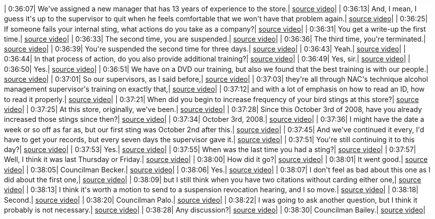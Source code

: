 | 0:36:07| We've assigned a new manager that has 13 years of experience to the store.| [source video](https://archive.org/details/beerbrd081118?start=2167)|
| 0:36:13| And, I mean, I guess it's up to the supervisor to quit when he feels comfortable that we won't have that problem again.| [source video](https://archive.org/details/beerbrd081118?start=2173)|
| 0:36:25| If someone fails your internal sting, what actions do you take as a company?| [source video](https://archive.org/details/beerbrd081118?start=2185)|
| 0:36:31| You get a write-up the first time.| [source video](https://archive.org/details/beerbrd081118?start=2191)|
| 0:36:33| The second time, you are suspended.| [source video](https://archive.org/details/beerbrd081118?start=2193)|
| 0:36:36| The third time, you're terminated.| [source video](https://archive.org/details/beerbrd081118?start=2196)|
| 0:36:39| You're suspended the second time for three days.| [source video](https://archive.org/details/beerbrd081118?start=2199)|
| 0:36:43| Yeah.| [source video](https://archive.org/details/beerbrd081118?start=2203)|
| 0:36:44| In that process of action, do you also provide additional training?| [source video](https://archive.org/details/beerbrd081118?start=2204)|
| 0:36:49| Yes, sir.| [source video](https://archive.org/details/beerbrd081118?start=2209)|
| 0:36:50| Yes.| [source video](https://archive.org/details/beerbrd081118?start=2210)|
| 0:36:51| We have on a DVD our training, but also we found that the best training is with our people.| [source video](https://archive.org/details/beerbrd081118?start=2211)|
| 0:37:01| So our supervisors, as I said before,| [source video](https://archive.org/details/beerbrd081118?start=2221)|
| 0:37:03| they're all through NAC's technique alcohol management supervisor's training on exactly that,| [source video](https://archive.org/details/beerbrd081118?start=2223)|
| 0:37:12| and with a lot of emphasis on how to read an ID, how to read it properly.| [source video](https://archive.org/details/beerbrd081118?start=2232)|
| 0:37:21| When did you begin to increase frequency of your bird stings at this store?| [source video](https://archive.org/details/beerbrd081118?start=2241)|
| 0:37:25| At this store, originally, we've been.| [source video](https://archive.org/details/beerbrd081118?start=2245)|
| 0:37:28| Since this October 3rd of 2008, have you already increased those stings since then?| [source video](https://archive.org/details/beerbrd081118?start=2248)|
| 0:37:34| October 3rd, 2008.| [source video](https://archive.org/details/beerbrd081118?start=2254)|
| 0:37:36| I might have the date a week or so off as far as, but our first sting was October 2nd after this.| [source video](https://archive.org/details/beerbrd081118?start=2256)|
| 0:37:45| And we've continued it every, I'd have to get your records, but every seven days the supervisor gave it.| [source video](https://archive.org/details/beerbrd081118?start=2265)|
| 0:37:51| You're still continuing it to this day?| [source video](https://archive.org/details/beerbrd081118?start=2271)|
| 0:37:53| Yes.| [source video](https://archive.org/details/beerbrd081118?start=2273)|
| 0:37:55| When was the last time you had a sting?| [source video](https://archive.org/details/beerbrd081118?start=2275)|
| 0:37:57| Well, I think it was last Thursday or Friday.| [source video](https://archive.org/details/beerbrd081118?start=2277)|
| 0:38:00| How did it go?| [source video](https://archive.org/details/beerbrd081118?start=2280)|
| 0:38:01| It went good.| [source video](https://archive.org/details/beerbrd081118?start=2281)|
| 0:38:05| Councilman Becker.| [source video](https://archive.org/details/beerbrd081118?start=2285)|
| 0:38:06| Yes.| [source video](https://archive.org/details/beerbrd081118?start=2286)|
| 0:38:07| I don't feel as bad about this one as I did about the first one,| [source video](https://archive.org/details/beerbrd081118?start=2287)|
| 0:38:09| but I still think when you have two citations without carding either one,| [source video](https://archive.org/details/beerbrd081118?start=2289)|
| 0:38:13| I think it's worth a motion to send to a suspension revocation hearing, and I so move.| [source video](https://archive.org/details/beerbrd081118?start=2293)|
| 0:38:18| Second.| [source video](https://archive.org/details/beerbrd081118?start=2298)|
| 0:38:20| Councilman Palo.| [source video](https://archive.org/details/beerbrd081118?start=2300)|
| 0:38:22| I was going to ask another question, but I think it probably is not necessary.| [source video](https://archive.org/details/beerbrd081118?start=2302)|
| 0:38:28| Any discussion?| [source video](https://archive.org/details/beerbrd081118?start=2308)|
| 0:38:30| Councilman Bailey.| [source video](https://archive.org/details/beerbrd081118?start=2310)|